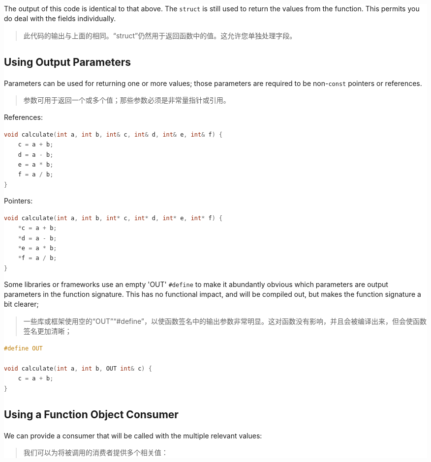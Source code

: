 The output of this code is identical to that above. The `struct` is still used to return the values from the function. This permits you do deal with the fields individually.

> 此代码的输出与上面的相同。“struct”仍然用于返回函数中的值。这允许您单独处理字段。

## Using Output Parameters

Parameters can be used for returning one or more values; those parameters are required to be non-`const` pointers or references.

> 参数可用于返回一个或多个值；那些参数必须是非常量指针或引用。

References:

```cpp
void calculate(int a, int b, int& c, int& d, int& e, int& f) {
    c = a + b;
    d = a - b;
    e = a * b;
    f = a / b;
}

```

Pointers:

```cpp
void calculate(int a, int b, int* c, int* d, int* e, int* f) {
    *c = a + b;
    *d = a - b;
    *e = a * b;
    *f = a / b;
}

```

Some libraries or frameworks use an empty 'OUT' `#define` to make it abundantly obvious which parameters are output parameters in the function signature. This has no functional impact, and will be compiled out, but makes the function signature a bit clearer;

> 一些库或框架使用空的“OUT”“#define”，以使函数签名中的输出参数非常明显。这对函数没有影响，并且会被编译出来，但会使函数签名更加清晰；

```cpp
#define OUT

void calculate(int a, int b, OUT int& c) {
    c = a + b;
}

```

## Using a Function Object Consumer

We can provide a consumer that will be called with the multiple relevant values:

> 我们可以为将被调用的消费者提供多个相关值：
